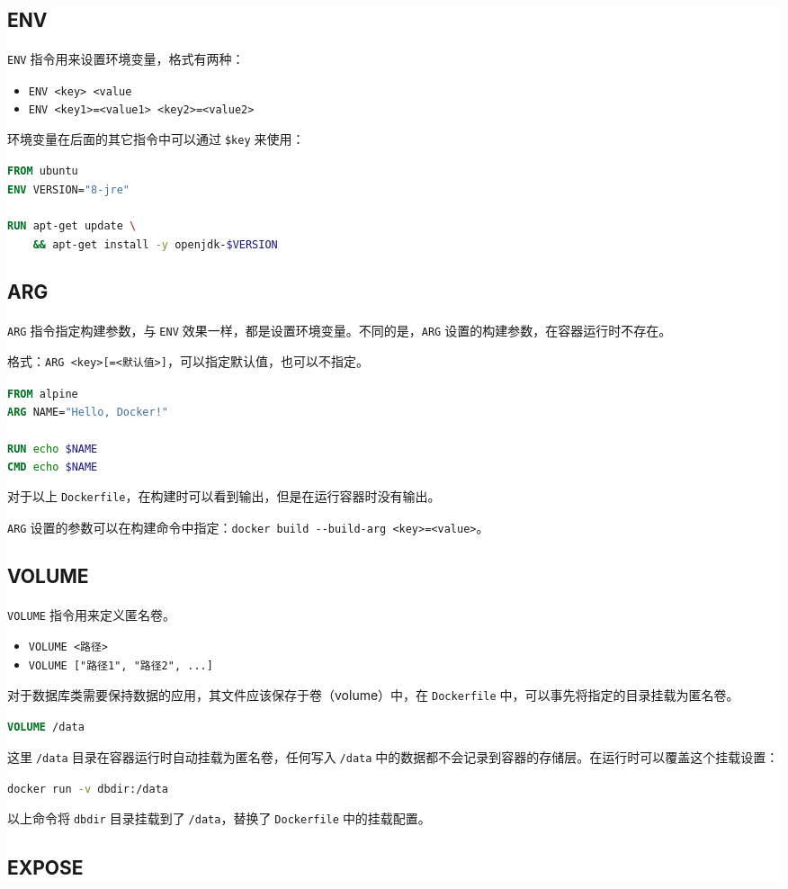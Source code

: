 ## ENV

`ENV` 指令用来设置环境变量，格式有两种：

- `ENV <key> <value`
- `ENV <key1>=<value1> <key2>=<value2>`

环境变量在后面的其它指令中可以通过 `$key` 来使用：

```dockerfile
FROM ubuntu
ENV VERSION="8-jre"

RUN apt-get update \
    && apt-get install -y openjdk-$VERSION
```

## ARG

`ARG` 指令指定构建参数，与 `ENV` 效果一样，都是设置环境变量。不同的是，`ARG` 设置的构建参数，在容器运行时不存在。

格式：`ARG <key>[=<默认值>]`，可以指定默认值，也可以不指定。

```dockerfile
FROM alpine
ARG NAME="Hello, Docker!"

RUN echo $NAME
CMD echo $NAME
```

对于以上 `Dockerfile`，在构建时可以看到输出，但是在运行容器时没有输出。

`ARG` 设置的参数可以在构建命令中指定：`docker build --build-arg <key>=<value>`。

## VOLUME

`VOLUME` 指令用来定义匿名卷。

- `VOLUME <路径>`
- `VOLUME ["路径1", "路径2", ...]`

对于数据库类需要保持数据的应用，其文件应该保存于卷（volume）中，在 `Dockerfile` 中，可以事先将指定的目录挂载为匿名卷。

```dockerfile
VOLUME /data
```

这里 `/data` 目录在容器运行时自动挂载为匿名卷，任何写入 `/data` 中的数据都不会记录到容器的存储层。在运行时可以覆盖这个挂载设置：

```bash
docker run -v dbdir:/data
```

以上命令将 `dbdir` 目录挂载到了 `/data`，替换了 `Dockerfile` 中的挂载配置。

## EXPOSE

